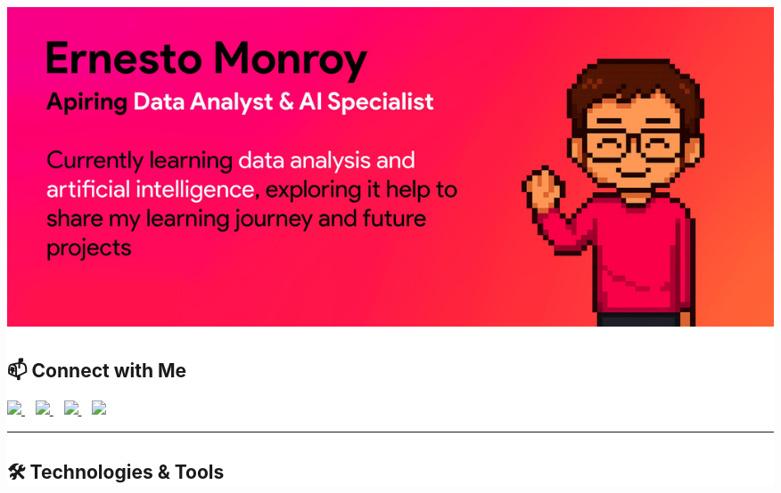 
<p align="center">
  <img src="https://github.com/ErMonV/ErMonV/blob/main/images/Banner-GitHub-ENG3.jpg" width="100%" alt="Banner">
</p>

## 📫 Connect with Me

<p align="left">
  
  <a href="https://www.linkedin.com/in/ermonroy/">
    <img src="https://custom-icon-badges.demolab.com/badge/LinkedIn-0033FF?style=for-the-badge&logo=linkedin-white&logoColor=white&labelColor=0033FF">
  </a>&nbsp;&nbsp;
  
  
  <a href="mailto:ernesto_monroy@outlook.com">
    <img src="https://custom-icon-badges.demolab.com/badge/Windows-0090FF?style=for-the-badge&logo=windows11&logoColor=white&labelColor=0090FF">
  </a>&nbsp;&nbsp;
  
  
  <a href="mailto:ernestomonroyv@gmail.com">
    <img src="https://img.shields.io/badge/-Gmail-FC1758?style=for-the-badge&logo=gmail&logoColor=white&labelColor=FC1758">
  </a>&nbsp;&nbsp;
  
  
  <a href="https://github.com/ErMonV">
    <img src="https://img.shields.io/badge/-GitHub-8217FC?style=for-the-badge&logo=github&logoColor=white&labelColor=8217FC">
  </a>
</p>

---

## 🛠 Technologies & Tools
<p align="left">
  